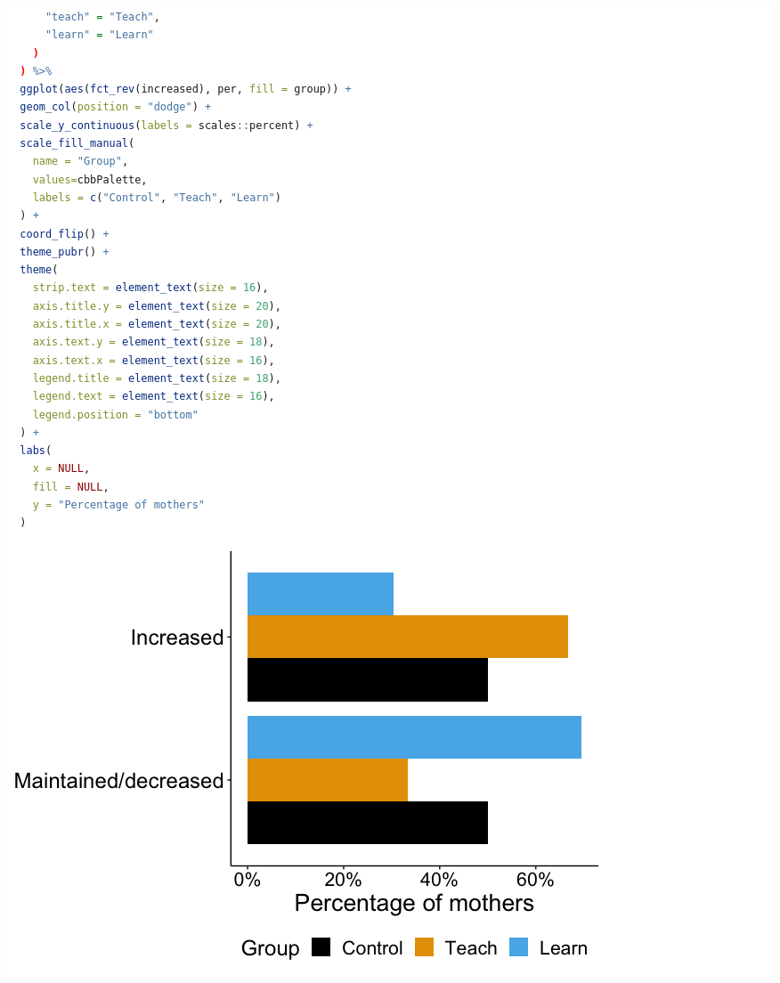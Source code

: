 ``` r
      "teach" = "Teach",
      "learn" = "Learn"
    )
  ) %>% 
  ggplot(aes(fct_rev(increased), per, fill = group)) +
  geom_col(position = "dodge") +
  scale_y_continuous(labels = scales::percent) +
  scale_fill_manual(
    name = "Group",
    values=cbbPalette,
    labels = c("Control", "Teach", "Learn")
  ) +
  coord_flip() +
  theme_pubr() +
  theme(
    strip.text = element_text(size = 16),
    axis.title.y = element_text(size = 20),
    axis.title.x = element_text(size = 20),
    axis.text.y = element_text(size = 18),
    axis.text.x = element_text(size = 16),
    legend.title = element_text(size = 18),
    legend.text = element_text(size = 16),
    legend.position = "bottom"
  ) +
  labs(
    x = NULL,
    fill = NULL,
    y = "Percentage of mothers"
  )
```

![](primary_analyses_files/figure-gfm/unnamed-chunk-32-1.png)
